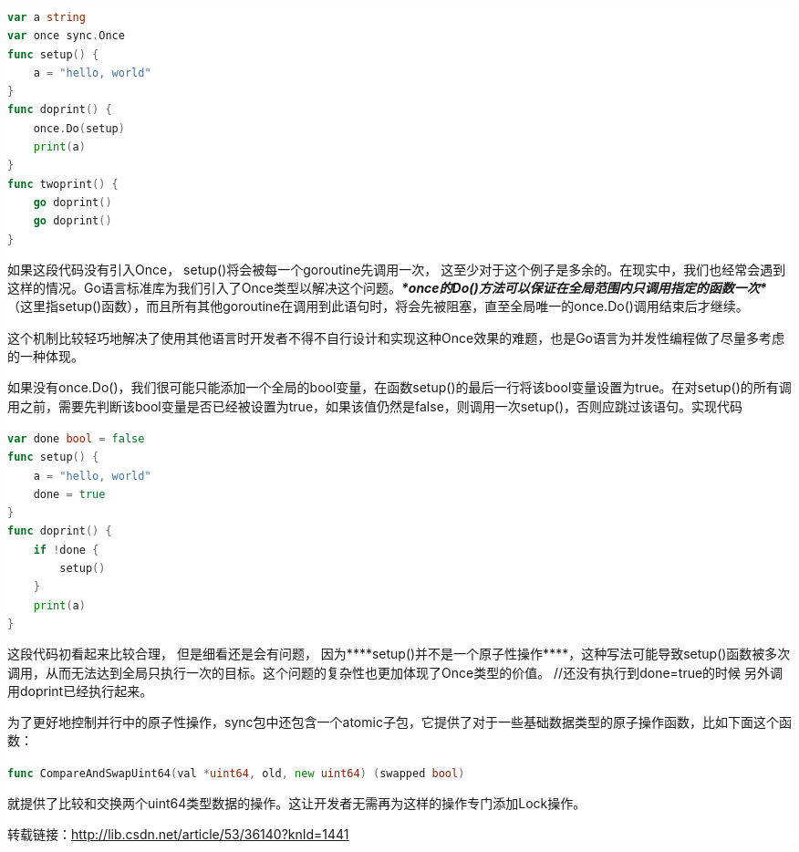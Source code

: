 

```go
var a string
var once sync.Once  
func setup() {
    a = "hello, world"
}  
func doprint() {
    once.Do(setup)
    print(a)  
}  
func twoprint() {
    go doprint()
    go doprint()  
}
```

如果这段代码没有引入Once， setup()将会被每一个goroutine先调用一次， 这至少对于这个例子是多余的。在现实中，我们也经常会遇到这样的情况。Go语言标准库为我们引入了Once类型以解决这个问题。***\*once的Do()方法可以保证在全局范围内只调用指定的函数一次\****（这里指setup()函数），而且所有其他goroutine在调用到此语句时，将会先被阻塞，直至全局唯一的once.Do()调用结束后才继续。

这个机制比较轻巧地解决了使用其他语言时开发者不得不自行设计和实现这种Once效果的难题，也是Go语言为并发性编程做了尽量多考虑的一种体现。

如果没有once.Do()，我们很可能只能添加一个全局的bool变量，在函数setup()的最后一行将该bool变量设置为true。在对setup()的所有调用之前，需要先判断该bool变量是否已经被设置为true，如果该值仍然是false，则调用一次setup()，否则应跳过该语句。实现代码



```go
var done bool = false
func setup() {
    a = "hello, world" 
    done = true
}     
func doprint() { 
    if !done {
        setup()
    }   
    print(a)  
} 
```

这段代码初看起来比较合理， 但是细看还是会有问题， 因为***\*setup()并不是一个原子性操作\****，这种写法可能导致setup()函数被多次调用，从而无法达到全局只执行一次的目标。这个问题的复杂性也更加体现了Once类型的价值。 //还没有执行到done=true的时候  另外调用doprint已经执行起来。

为了更好地控制并行中的原子性操作，sync包中还包含一个atomic子包，它提供了对于一些基础数据类型的原子操作函数，比如下面这个函数：



```go
func CompareAndSwapUint64(val *uint64, old, new uint64) (swapped bool)
```

就提供了比较和交换两个uint64类型数据的操作。这让开发者无需再为这样的操作专门添加Lock操作。

转载链接：http://lib.csdn.net/article/53/36140?knId=1441
